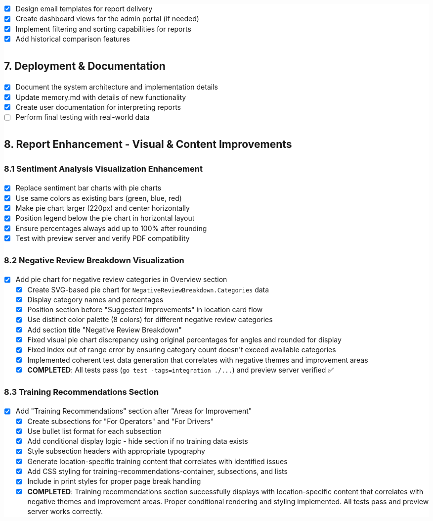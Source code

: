 - [x] Design email templates for report delivery
- [x] Create dashboard views for the admin portal (if needed)
- [x] Implement filtering and sorting capabilities for reports
- [x] Add historical comparison features

## 7. Deployment & Documentation

- [x] Document the system architecture and implementation details
- [x] Update memory.md with details of new functionality
- [x] Create user documentation for interpreting reports
- [ ] Perform final testing with real-world data

## 8. Report Enhancement - Visual & Content Improvements

### 8.1 Sentiment Analysis Visualization Enhancement

- [x] Replace sentiment bar charts with pie charts
- [x] Use same colors as existing bars (green, blue, red)
- [x] Make pie chart larger (220px) and center horizontally
- [x] Position legend below the pie chart in horizontal layout
- [x] Ensure percentages always add up to 100% after rounding
- [x] Test with preview server and verify PDF compatibility

### 8.2 Negative Review Breakdown Visualization

- [x] Add pie chart for negative review categories in Overview section
  - [x] Create SVG-based pie chart for `NegativeReviewBreakdown.Categories` data
  - [x] Display category names and percentages
  - [x] Position section before "Suggested Improvements" in location card flow
  - [x] Use distinct color palette (8 colors) for different negative review categories
  - [x] Add section title "Negative Review Breakdown"
  - [x] Fixed visual pie chart discrepancy using original percentages for angles and rounded for display
  - [x] Fixed index out of range error by ensuring category count doesn't exceed available categories
  - [x] Implemented coherent test data generation that correlates with negative themes and improvement areas
  - [x] **COMPLETED**: All tests pass (`go test -tags=integration ./...`) and preview server verified ✅

### 8.3 Training Recommendations Section

- [x] Add "Training Recommendations" section after "Areas for Improvement"
  - [x] Create subsections for "For Operators" and "For Drivers"
  - [x] Use bullet list format for each subsection
  - [x] Add conditional display logic - hide section if no training data exists
  - [x] Style subsection headers with appropriate typography
  - [x] Generate location-specific training content that correlates with identified issues
  - [x] Add CSS styling for training-recommendations-container, subsections, and lists
  - [x] Include in print styles for proper page break handling
  - [x] **COMPLETED**: Training recommendations section successfully displays with location-specific content that correlates with negative themes and improvement areas. Proper conditional rendering and styling implemented. All tests pass and preview server works correctly.
